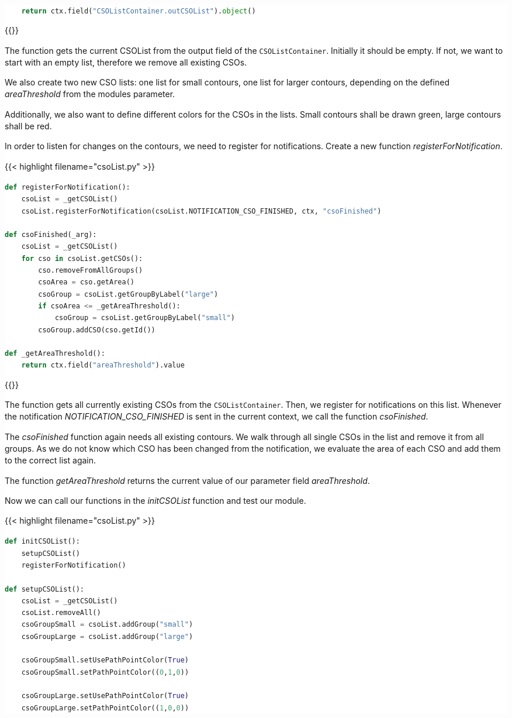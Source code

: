 ```Python
    return ctx.field("CSOListContainer.outCSOList").object()
```
{{</highlight>}}

The function gets the current CSOList from the output field of the `CSOListContainer`. Initially it should be empty. If not, we want to start with an empty list, therefore we remove all existing CSOs.

We also create two new CSO lists: one list for small contours, one list for larger contours, depending on the defined *areaThreshold* from the modules parameter.

Additionally, we also want to define different colors for the CSOs in the lists. Small contours shall be drawn green, large contours shall be red.

In order to listen for changes on the contours, we need to register for notifications. Create a new function *registerForNotification*.

{{< highlight filename="csoList.py" >}}
```Python
def registerForNotification():
    csoList = _getCSOList()
    csoList.registerForNotification(csoList.NOTIFICATION_CSO_FINISHED, ctx, "csoFinished")

def csoFinished(_arg):
    csoList = _getCSOList()
    for cso in csoList.getCSOs():
        cso.removeFromAllGroups()
        csoArea = cso.getArea()
        csoGroup = csoList.getGroupByLabel("large")
        if csoArea <= _getAreaThreshold():
            csoGroup = csoList.getGroupByLabel("small")
        csoGroup.addCSO(cso.getId())

def _getAreaThreshold():
    return ctx.field("areaThreshold").value
```
{{</highlight>}}

The function gets all currently existing CSOs from the `CSOListContainer`. Then, we register for notifications on this list. Whenever the notification *NOTIFICATION_CSO_FINISHED* is sent in the current context, we call the function *csoFinished*.

The *csoFinished* function again needs all existing contours. We walk through all single CSOs in the list and remove it from all groups. As we do not know which CSO has been changed from the notification, we evaluate the area of each CSO and add them to the correct list again.

The function *getAreaThreshold* returns the current value of our parameter field *areaThreshold*.

Now we can call our functions in the *initCSOList* function and test our module.

{{< highlight filename="csoList.py" >}}
```Python
def initCSOList():
    setupCSOList()
    registerForNotification()

def setupCSOList():
    csoList = _getCSOList()
    csoList.removeAll()
    csoGroupSmall = csoList.addGroup("small")
    csoGroupLarge = csoList.addGroup("large")

    csoGroupSmall.setUsePathPointColor(True)
    csoGroupSmall.setPathPointColor((0,1,0))

    csoGroupLarge.setUsePathPointColor(True)
    csoGroupLarge.setPathPointColor((1,0,0))

```